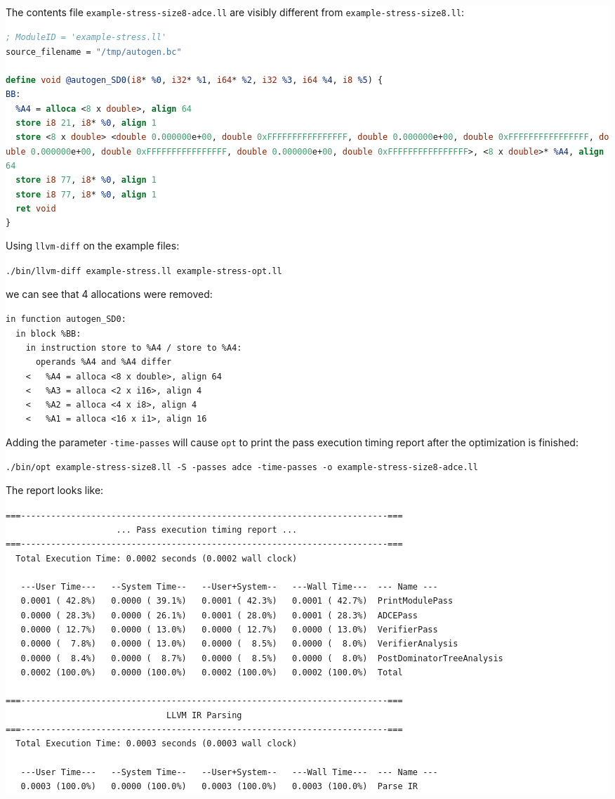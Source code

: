 The contents file `example-stress-size8-adce.ll` are visibly different from `example-stress-size8.ll`:

``` llvm
; ModuleID = 'example-stress.ll'
source_filename = "/tmp/autogen.bc"

define void @autogen_SD0(i8* %0, i32* %1, i64* %2, i32 %3, i64 %4, i8 %5) {
BB:
  %A4 = alloca <8 x double>, align 64
  store i8 21, i8* %0, align 1
  store <8 x double> <double 0.000000e+00, double 0xFFFFFFFFFFFFFFFF, double 0.000000e+00, double 0xFFFFFFFFFFFFFFFF, double 0.000000e+00, double 0xFFFFFFFFFFFFFFFF, double 0.000000e+00, double 0xFFFFFFFFFFFFFFFF>, <8 x double>* %A4, align 64
  store i8 77, i8* %0, align 1
  store i8 77, i8* %0, align 1
  ret void
}
```

Using `llvm-diff` on the example files:

``` shell
./bin/llvm-diff example-stress.ll example-stress-opt.ll
```

we can see that 4 allocations were removed:

``` text
in function autogen_SD0:
  in block %BB:
    in instruction store to %A4 / store to %A4:
      operands %A4 and %A4 differ
    <   %A4 = alloca <8 x double>, align 64
    <   %A3 = alloca <2 x i16>, align 4
    <   %A2 = alloca <4 x i8>, align 4
    <   %A1 = alloca <16 x i1>, align 16
```

Adding the parameter `-time-passes` will cause `opt` to print the pass execution timing report after the optimization is finished:

``` shell
./bin/opt example-stress-size8.ll -S -passes adce -time-passes -o example-stress-size8-adce.ll
```

The report looks like:

``` text
===-------------------------------------------------------------------------===
                      ... Pass execution timing report ...
===-------------------------------------------------------------------------===
  Total Execution Time: 0.0002 seconds (0.0002 wall clock)

   ---User Time---   --System Time--   --User+System--   ---Wall Time---  --- Name ---
   0.0001 ( 42.8%)   0.0000 ( 39.1%)   0.0001 ( 42.3%)   0.0001 ( 42.7%)  PrintModulePass
   0.0000 ( 28.3%)   0.0000 ( 26.1%)   0.0001 ( 28.0%)   0.0001 ( 28.3%)  ADCEPass
   0.0000 ( 12.7%)   0.0000 ( 13.0%)   0.0000 ( 12.7%)   0.0000 ( 13.0%)  VerifierPass
   0.0000 (  7.8%)   0.0000 ( 13.0%)   0.0000 (  8.5%)   0.0000 (  8.0%)  VerifierAnalysis
   0.0000 (  8.4%)   0.0000 (  8.7%)   0.0000 (  8.5%)   0.0000 (  8.0%)  PostDominatorTreeAnalysis
   0.0002 (100.0%)   0.0000 (100.0%)   0.0002 (100.0%)   0.0002 (100.0%)  Total

===-------------------------------------------------------------------------===
                                LLVM IR Parsing
===-------------------------------------------------------------------------===
  Total Execution Time: 0.0003 seconds (0.0003 wall clock)

   ---User Time---   --System Time--   --User+System--   ---Wall Time---  --- Name ---
   0.0003 (100.0%)   0.0000 (100.0%)   0.0003 (100.0%)   0.0003 (100.0%)  Parse IR
```